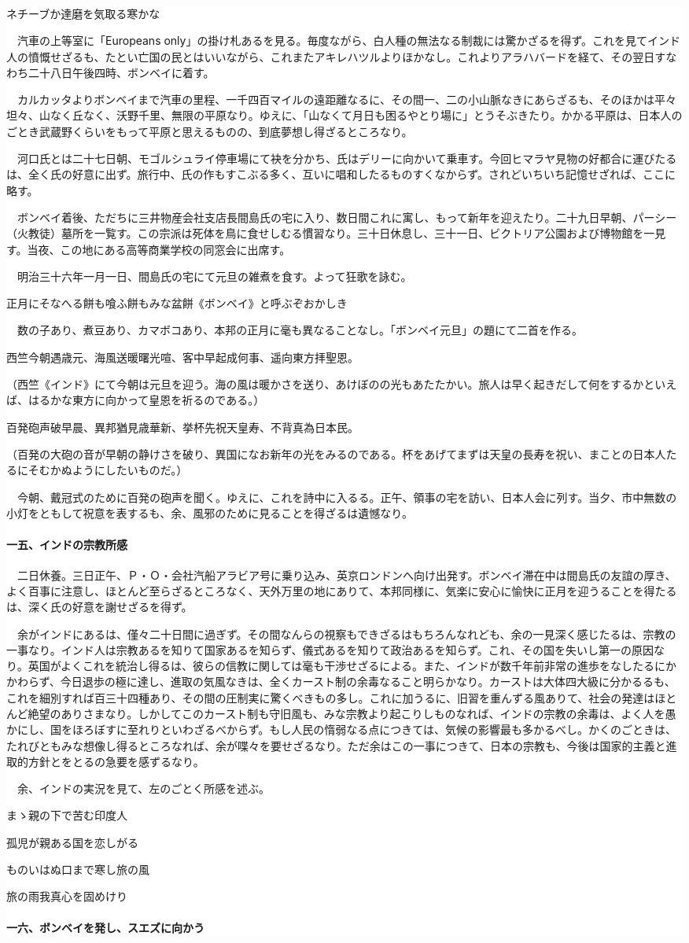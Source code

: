 ネチーブか達磨を気取る寒かな



　汽車の上等室に「Europeans only」の掛け札あるを見る。毎度ながら、白人種の無法なる制裁には驚かざるを得ず。これを見てインド人の憤慨せざるも、たとい亡国の民とはいいながら、これまたアキレハツルよりほかなし。これよりアラハバードを経て、その翌日すなわち二十八日午後四時、ボンベイに着す。

　カルカッタよりボンベイまで汽車の里程、一千四百マイルの遠距離なるに、その間一、二の小山脈なきにあらざるも、そのほかは平々坦々、山なく丘なく、沃野千里、無限の平原なり。ゆえに、「山なくて月日も困るやとり場に」とうそぶきたり。かかる平原は、日本人のごとき武蔵野くらいをもって平原と思えるものの、到底夢想し得ざるところなり。

　河口氏とは二十七日朝、モゴルシュライ停車場にて袂を分かち、氏はデリーに向かいて乗車す。今回ヒマラヤ見物の好都合に運びたるは、全く氏の好意に出ず。旅行中、氏の作もすこぶる多く、互いに唱和したるものすくなからず。されどいちいち記憶せざれば、ここに略す。

　ボンベイ着後、ただちに三井物産会社支店長間島氏の宅に入り、数日間これに寓し、もって新年を迎えたり。二十九日早朝、パーシー（火教徒）墓所を一覧す。この宗派は死体を鳥に食せしむる慣習なり。三十日休息し、三十一日、ビクトリア公園および博物館を一見す。当夜、この地にある高等商業学校の同窓会に出席す。

　明治三十六年一月一日、間島氏の宅にて元旦の雑煮を食す。よって狂歌を詠む。


正月にそなへる餅も喰ふ餅もみな盆餅《ボンベイ》と呼ぶぞおかしき



　数の子あり、煮豆あり、カマボコあり、本邦の正月に毫も異なることなし。「ボンベイ元旦」の題にて二首を作る。


西竺今朝遇歳元、海風送暖曙光喧、客中早起成何事、遥向東方拝聖恩。

（西竺《インド》にて今朝は元旦を迎う。海の風は暖かさを送り、あけぼのの光もあたたかい。旅人は早く起きだして何をするかといえば、はるかな東方に向かって皇恩を祈るのである。）

百発砲声破早晨、異邦猶見歳華新、挙杯先祝天皇寿、不背真為日本民。

（百発の大砲の音が早朝の静けさを破り、異国になお新年の光をみるのである。杯をあげてまずは天皇の長寿を祝い、まことの日本人たるにそむかぬようにしたいものだ。）



　今朝、戴冠式のために百発の砲声を聞く。ゆえに、これを詩中に入るる。正午、領事の宅を訪い、日本人会に列す。当夕、市中無数の小灯をともして祝意を表するも、余、風邪のために見ることを得ざるは遺憾なり。

#### 一五、インドの宗教所感


　二日休養。三日正午、Ｐ・Ｏ・会社汽船アラビア号に乗り込み、英京ロンドンへ向け出発す。ボンベイ滞在中は間島氏の友誼の厚き、よく百事に注意し、ほとんど至らざるところなく、天外万里の地にありて、本邦同様に、気楽に安心に愉快に正月を迎うることを得たるは、深く氏の好意を謝せざるを得ず。

　余がインドにあるは、僅々二十日間に過ぎず。その間なんらの視察もできざるはもちろんなれども、余の一見深く感じたるは、宗教の一事なり。インド人は宗教あるを知りて国家あるを知らず、儀式あるを知りて政治あるを知らず。これ、その国を失いし第一の原因なり。英国がよくこれを統治し得るは、彼らの信教に関しては毫も干渉せざるによる。また、インドが数千年前非常の進歩をなしたるにかかわらず、今日退歩の極に達し、進取の気風なきは、全くカースト制の余毒なること明らかなり。カーストは大体四大級に分かるるも、これを細別すれば百三十四種あり、その間の圧制実に驚くべきもの多し。これに加うるに、旧習を重んずる風ありて、社会の発達はほとんど絶望のありさまなり。しかしてこのカースト制も守旧風も、みな宗教より起こりしものなれば、インドの宗教の余毒は、よく人を愚かにし、国をほろぼすに至れりといわざるべからず。もし人民の惰弱なる点につきては、気候の影響最も多かるべし。かくのごときは、たれびともみな想像し得るところなれば、余が喋々を要せざるなり。ただ余はこの一事につきて、日本の宗教も、今後は国家的主義と進取的方針とをとるの急要を感ずるなり。

　余、インドの実況を見て、左のごとく所感を述ぶ。


まゝ親の下で苦む印度人

孤児が親ある国を恋しがる

ものいはぬ口まで寒し旅の風

旅の雨我真心を固めけり



#### 一六、ボンベイを発し、スエズに向かう
